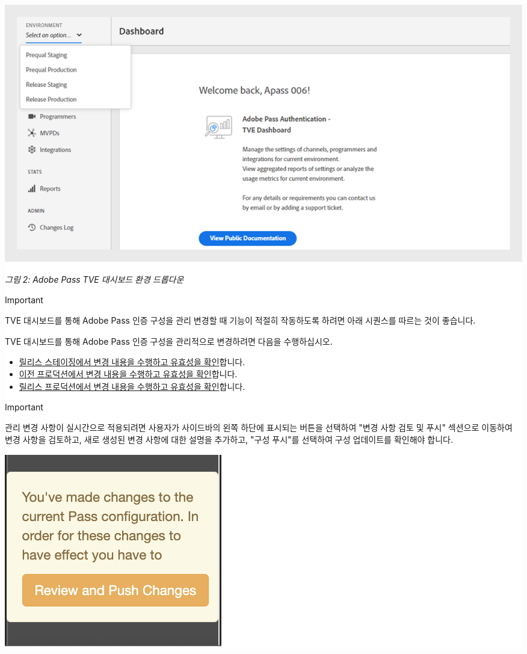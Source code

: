 ![TVE 대시보드 환경 드롭다운](../../../assets/tve-dashboard/new-tve-dashboard/dashboard/dashboard-environment-menu.png)

*그림 2: Adobe Pass TVE 대시보드 환경 드롭다운*

>[!IMPORTANT]
>
>TVE 대시보드를 통해 Adobe Pass 인증 구성을 관리 변경할 때 기능이 적절히 작동하도록 하려면 아래 시퀀스를 따르는 것이 좋습니다.

TVE 대시보드를 통해 Adobe Pass 인증 구성을 관리적으로 변경하려면 다음을 수행하십시오.

* [릴리스 스테이징에서 변경 내용을 수행하고 유효성을 확인](http://sp.auth-staging.adobe.com/apitest/api.html)합니다.
* [이전 프로덕션에서 변경 내용을 수행하고 유효성을 확인](http://sp.auth-staging.adobe.com/apitest/api.html)합니다.
* [릴리스 프로덕션에서 변경 내용을 수행하고 유효성을 확인](http://sp.auth-staging.adobe.com/apitest/api.html)합니다.

>[!IMPORTANT]
>
>관리 변경 사항이 실시간으로 적용되려면 사용자가 사이드바의 왼쪽 하단에 표시되는 버튼을 선택하여 &quot;변경 사항 검토 및 푸시&quot; 섹션으로 이동하여 변경 사항을 검토하고, 새로 생성된 변경 사항에 대한 설명을 추가하고, &quot;구성 푸시&quot;를 선택하여 구성 업데이트를 확인해야 합니다.

![대시보드에서 푸시 알림을 검토하도록 설정](../../../assets/tve-dashboard/old-tve-dashboard/tve-review-push-notifications.png)
